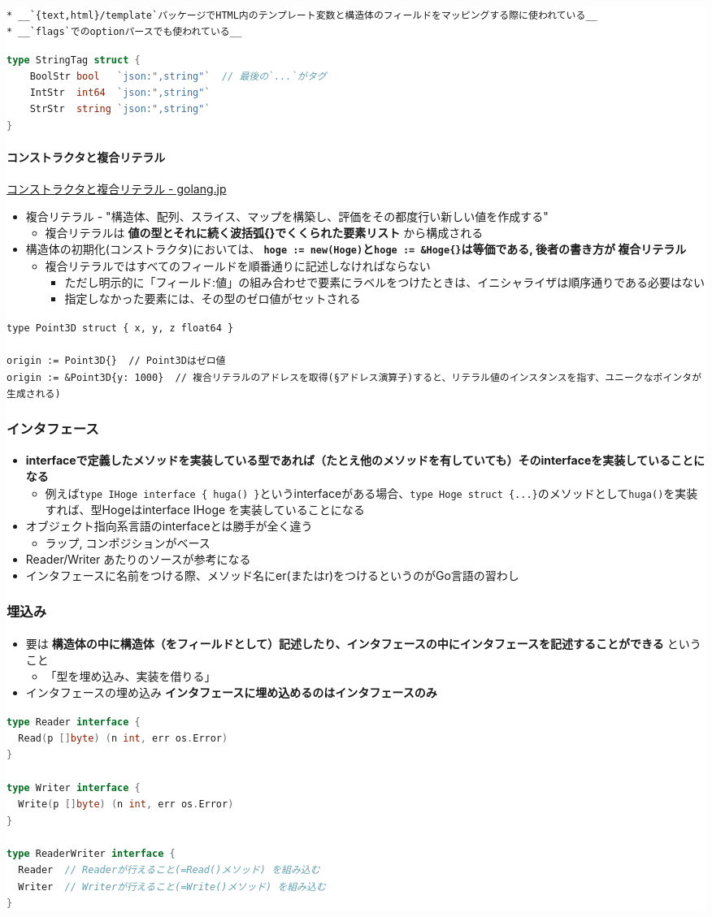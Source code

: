     * __`{text,html}/template`パッケージでHTML内のテンプレート変数と構造体のフィールドをマッピングする際に使われている__
    * __`flags`でのoptionパースでも使われている__

```go
type StringTag struct {
	BoolStr bool   `json:",string"`  // 最後の`...`がタグ
	IntStr  int64  `json:",string"`
	StrStr  string `json:",string"`
}
```

#### コンストラクタと複合リテラル
[コンストラクタと複合リテラル - golang.jp](http://golang.jp/effective_go#composite_literals)

* 複合リテラル - "構造体、配列、スライス、マップを構築し、評価をその都度行い新しい値を作成する"
    * 複合リテラルは __値の型とそれに続く波括弧{}でくくられた要素リスト__ から構成される
* 構造体の初期化(コンストラクタ)においては、 __`hoge := new(Hoge)`と`hoge := &Hoge{}`は等価である, 後者の書き方が 複合リテラル__
    * 複合リテラルではすべてのフィールドを順番通りに記述しなければならない
        * ただし明示的に「フィールド:値」の組み合わせで要素にラベルをつけたときは、イニシャライザは順序通りである必要はない
        * 指定しなかった要素には、その型のゼロ値がセットされる

```
type Point3D struct { x, y, z float64 }

origin := Point3D{}  // Point3Dはゼロ値
origin := &Point3D{y: 1000}  // 複合リテラルのアドレスを取得(§アドレス演算子)すると、リテラル値のインスタンスを指す、ユニークなポインタが生成される)
```

### インタフェース
* __interfaceで定義したメソッドを実装している型であれば（たとえ他のメソッドを有していても）そのinterfaceを実装していることになる__
    * 例えば`type IHoge interface { huga() }`というinterfaceがある場合、`type Hoge struct {...}`のメソッドとして`huga()`を実装すれば、型Hogeはinterface IHoge を実装していることになる
* オブジェクト指向系言語のinterfaceとは勝手が全く違う
    * ラップ, コンポジションがベース
* Reader/Writer あたりのソースが参考になる
* インタフェースに名前をつける際、メソッド名にer(またはr)をつけるというのがGo言語の習わし


### 埋込み
* 要は __構造体の中に構造体（をフィールドとして）記述したり、インタフェースの中にインタフェースを記述することができる__ ということ
    * 「型を埋め込み、実装を借りる」
* インタフェースの埋め込み __インタフェースに埋め込めるのはインタフェースのみ__

```go
type Reader interface {
  Read(p []byte) (n int, err os.Error)
}

type Writer interface {
  Write(p []byte) (n int, err os.Error)
}

type ReaderWriter interface {
  Reader  // Readerが行えること(=Read()メソッド) を組み込む
  Writer  // Writerが行えること(=Write()メソッド) を組み込む
}
```

